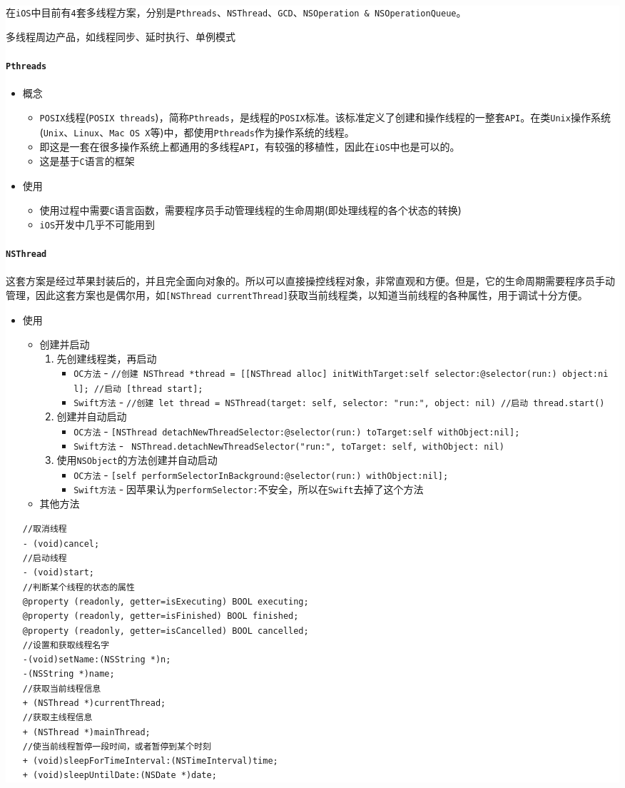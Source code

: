 在`iOS`中目前有`4`套多线程方案，分别是`Pthreads`、`NSThread`、`GCD`、`NSOperation & NSOperationQueue`。

多线程周边产品，如线程同步、延时执行、单例模式

#### `Pthreads`

* 概念
  * `POSIX`线程(`POSIX threads`)，简称`Pthreads`，是线程的`POSIX`标准。该标准定义了创建和操作线程的一整套`API`。在类`Unix`操作系统(`Unix`、`Linux`、`Mac OS X`等)中，都使用`Pthreads`作为操作系统的线程。
  * 即这是一套在很多操作系统上都通用的多线程`API`，有较强的移植性，因此在`iOS`中也是可以的。
  * 这是基于`C`语言的框架

* 使用
  * 使用过程中需要`C`语言函数，需要程序员手动管理线程的生命周期(即处理线程的各个状态的转换)
  * `iOS`开发中几乎不可能用到

#### `NSThread`

这套方案是经过苹果封装后的，并且完全面向对象的。所以可以直接操控线程对象，非常直观和方便。但是，它的生命周期需要程序员手动管理，因此这套方案也是偶尔用，如`[NSThread currentThread]`获取当前线程类，以知道当前线程的各种属性，用于调试十分方便。

* 使用
  * 创建并启动
     1. 先创建线程类，再启动
         * `OC方法` - `//创建 NSThread *thread = [[NSThread alloc] initWithTarget:self selector:@selector(run:) object:nil]; //启动 [thread start];`
         * `Swift方法` - `//创建 let thread = NSThread(target: self, selector: "run:", object: nil) //启动 thread.start()`
     2. 创建并自动启动
         * `OC方法` - `[NSThread detachNewThreadSelector:@selector(run:) toTarget:self withObject:nil];`
         * `Swift方法` - ` NSThread.detachNewThreadSelector("run:", toTarget: self, withObject: nil)`
     3. 使用`NSObject`的方法创建并自动启动
         * `OC方法` - `[self performSelectorInBackground:@selector(run:) withObject:nil];`
         * `Swift方法` - 因苹果认为`performSelector:`不安全，所以在`Swift`去掉了这个方法
  * 其他方法
  
  ```
  //取消线程
  - (void)cancel;
  //启动线程
  - (void)start;
  //判断某个线程的状态的属性
  @property (readonly, getter=isExecuting) BOOL executing;
  @property (readonly, getter=isFinished) BOOL finished;
  @property (readonly, getter=isCancelled) BOOL cancelled;
  //设置和获取线程名字
  -(void)setName:(NSString *)n;
  -(NSString *)name;
  //获取当前线程信息
  + (NSThread *)currentThread;
  //获取主线程信息
  + (NSThread *)mainThread;
  //使当前线程暂停一段时间，或者暂停到某个时刻
  + (void)sleepForTimeInterval:(NSTimeInterval)time;
  + (void)sleepUntilDate:(NSDate *)date;
  ```
  